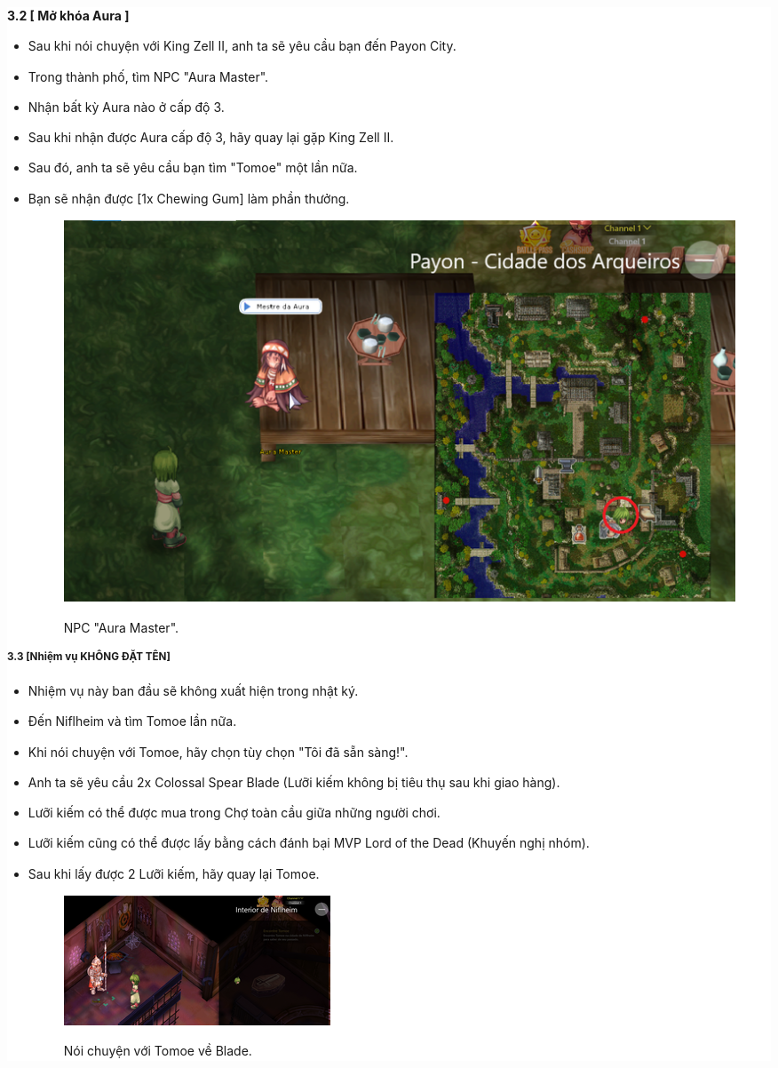 **3.2 \[ Mở khóa Aura ]**

* Sau khi nói chuyện với King Zell II, anh ta sẽ yêu cầu bạn đến Payon City.
* Trong thành phố, tìm NPC "Aura Master".
* Nhận bất kỳ Aura nào ở cấp độ 3.
* Sau khi nhận được Aura cấp độ 3, hãy quay lại gặp King Zell II.
* Sau đó, anh ta sẽ yêu cầu bạn tìm "Tomoe" một lần nữa.
*   Bạn sẽ nhận được \[1x Chewing Gum] làm phần thưởng.

    <figure><img src="../.gitbook/assets/image (443).png" alt=""><figcaption><p>NPC "Aura Master".</p></figcaption></figure>



<sup>**3.3 \[Nhiệm vụ KHÔNG ĐẶT TÊN]**</sup>

* Nhiệm vụ này ban đầu sẽ không xuất hiện trong nhật ký.
* Đến Niflheim và tìm Tomoe lần nữa.
* Khi nói chuyện với Tomoe, hãy chọn tùy chọn "Tôi đã sẵn sàng!".
* Anh ta sẽ yêu cầu 2x Colossal Spear Blade (Lưỡi kiếm không bị tiêu thụ sau khi giao hàng).
* Lưỡi kiếm có thể được mua trong Chợ toàn cầu giữa những người chơi.
* Lưỡi kiếm cũng có thể được lấy bằng cách đánh bại MVP Lord of the Dead (Khuyến nghị nhóm).
*   Sau khi lấy được 2 Lưỡi kiếm, hãy quay lại Tomoe.

    <figure><img src="../.gitbook/assets/image (444).png" alt=""><figcaption><p>Nói chuyện với Tomoe về Blade.</p></figcaption></figure>
